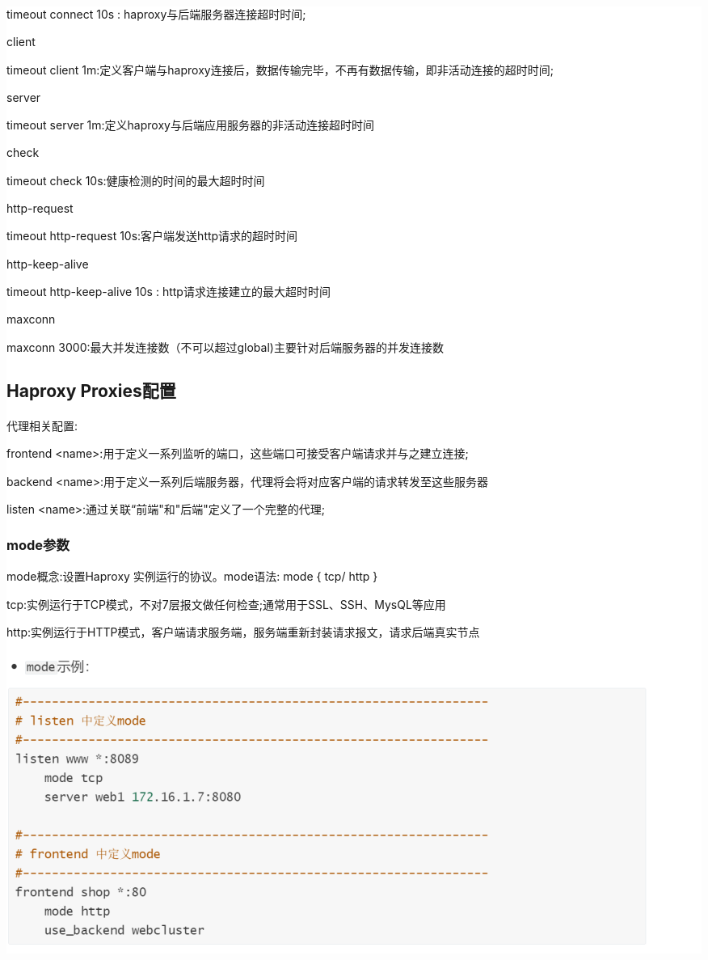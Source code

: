 timeout connect 10s : haproxy与后端服务器连接超时时间;

client

timeout client 1m:定义客户端与haproxy连接后，数据传输完毕，不再有数据传输，即非活动连接的超时时间;

server

timeout server 1m:定义haproxy与后端应用服务器的非活动连接超时时间

check

timeout check 10s:健康检测的时间的最大超时时间

http-request

timeout http-request 10s:客户端发送http请求的超时时间

http-keep-alive

timeout http-keep-alive 10s : http请求连接建立的最大超时时间

maxconn

maxconn 3000:最大并发连接数（不可以超过global)主要针对后端服务器的并发连接数

## Haproxy Proxies配置

代理相关配置:

frontend \<name>:用于定义一系列监听的端口，这些端口可接受客户端请求并与之建立连接;

backend \<name>:用于定义一系列后端服务器，代理将会将对应客户端的请求转发至这些服务器

listen \<name>:通过关联“前端"和"后端"定义了一个完整的代理;

### mode参数

mode概念:设置Haproxy 实例运行的协议。mode语法: mode { tcp/ http }

tcp:实例运行于TCP模式，不对7层报文做任何检查;通常用于SSL、SSH、MysQL等应用

http:实例运行于HTTP模式，客户端请求服务端，服务端重新封装请求报文，请求后端真实节点

![](image/image_qUa0dn3htq.png)
